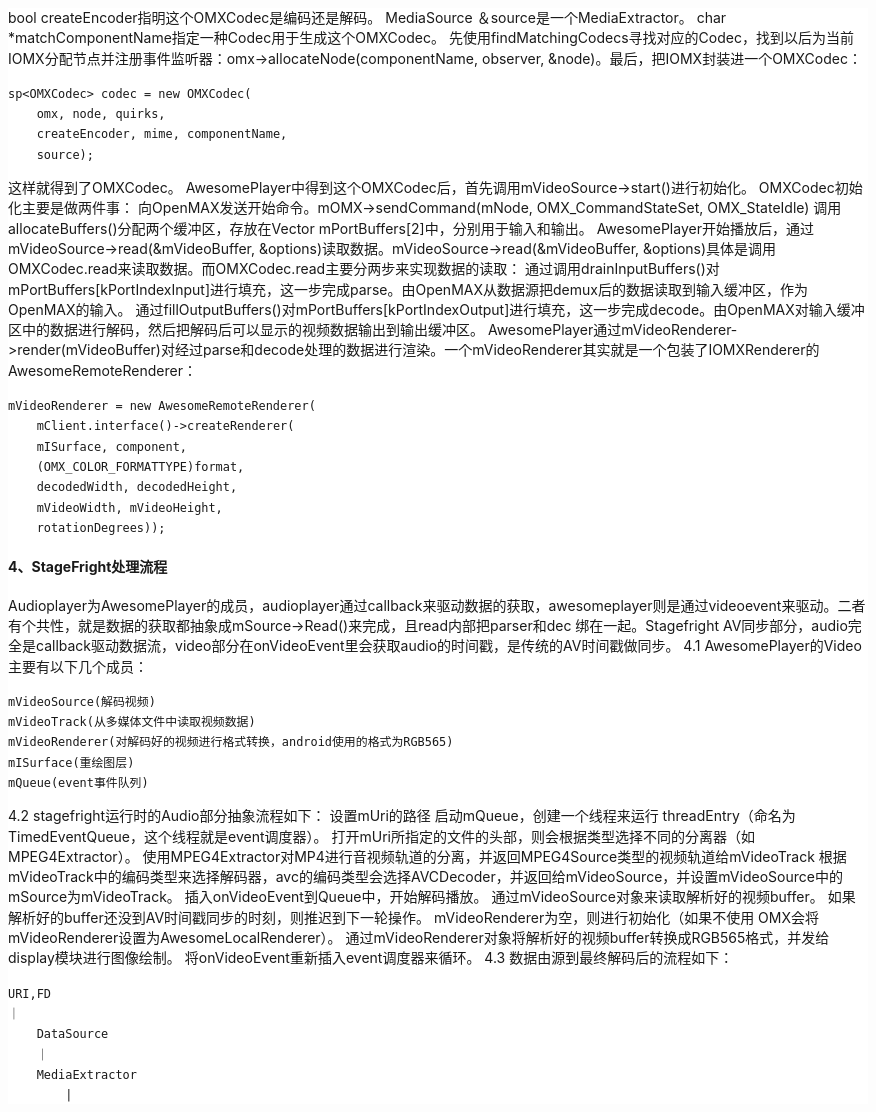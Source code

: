 bool createEncoder指明这个OMXCodec是编码还是解码。
MediaSource ＆source是一个MediaExtractor。
char *matchComponentName指定一种Codec用于生成这个OMXCodec。
先使用findMatchingCodecs寻找对应的Codec，找到以后为当前IOMX分配节点并注册事件监听器：omx->allocateNode(componentName, observer, &node)。最后，把IOMX封装进一个OMXCodec：
```  
sp<OMXCodec> codec = new OMXCodec(
	omx, node, quirks,
	createEncoder, mime, componentName,
	source);
```
这样就得到了OMXCodec。
AwesomePlayer中得到这个OMXCodec后，首先调用mVideoSource->start()进行初始化。 OMXCodec初始化主要是做两件事：
向OpenMAX发送开始命令。mOMX->sendCommand(mNode, OMX_CommandStateSet, OMX_StateIdle)
调用allocateBuffers()分配两个缓冲区，存放在Vector<BufferInfo> mPortBuffers[2]中，分别用于输入和输出。
AwesomePlayer开始播放后，通过mVideoSource->read(&mVideoBuffer, &options)读取数据。mVideoSource->read(&mVideoBuffer, &options)具体是调用OMXCodec.read来读取数据。而OMXCodec.read主要分两步来实现数据的读取：
通过调用drainInputBuffers()对mPortBuffers[kPortIndexInput]进行填充，这一步完成parse。由OpenMAX从数据源把demux后的数据读取到输入缓冲区，作为OpenMAX的输入。
通过fillOutputBuffers()对mPortBuffers[kPortIndexOutput]进行填充，这一步完成decode。由OpenMAX对输入缓冲区中的数据进行解码，然后把解码后可以显示的视频数据输出到输出缓冲区。
AwesomePlayer通过mVideoRenderer->render(mVideoBuffer)对经过parse和decode处理的数据进行渲染。一个mVideoRenderer其实就是一个包装了IOMXRenderer的AwesomeRemoteRenderer：
```  
mVideoRenderer = new AwesomeRemoteRenderer(
	mClient.interface()->createRenderer(
	mISurface, component,
	(OMX_COLOR_FORMATTYPE)format,
	decodedWidth, decodedHeight,
	mVideoWidth, mVideoHeight,
	rotationDegrees));
```
#### 4、StageFright处理流程
Audioplayer为AwesomePlayer的成员，audioplayer通过callback来驱动数据的获取，awesomeplayer则是通过videoevent来驱动。二者有个共性，就是数据的获取都抽象成mSource->Read()来完成，且read内部把parser和dec 绑在一起。Stagefright AV同步部分，audio完全是callback驱动数据流，video部分在onVideoEvent里会获取audio的时间戳，是传统的AV时间戳做同步。
4.1 AwesomePlayer的Video主要有以下几个成员：
```  
mVideoSource(解码视频)
mVideoTrack(从多媒体文件中读取视频数据)
mVideoRenderer(对解码好的视频进行格式转换，android使用的格式为RGB565)
mISurface(重绘图层)
mQueue(event事件队列)
```
4.2 stagefright运行时的Audio部分抽象流程如下：
设置mUri的路径
启动mQueue，创建一个线程来运行 threadEntry（命名为TimedEventQueue，这个线程就是event调度器）。
打开mUri所指定的文件的头部，则会根据类型选择不同的分离器（如MPEG4Extractor）。
使用MPEG4Extractor对MP4进行音视频轨道的分离，并返回MPEG4Source类型的视频轨道给mVideoTrack
根据mVideoTrack中的编码类型来选择解码器，avc的编码类型会选择AVCDecoder，并返回给mVideoSource，并设置mVideoSource中的mSource为mVideoTrack。
插入onVideoEvent到Queue中，开始解码播放。
通过mVideoSource对象来读取解析好的视频buffer。
如果解析好的buffer还没到AV时间戳同步的时刻，则推迟到下一轮操作。
mVideoRenderer为空，则进行初始化（如果不使用 OMX会将mVideoRenderer设置为AwesomeLocalRenderer）。
通过mVideoRenderer对象将解析好的视频buffer转换成RGB565格式，并发给display模块进行图像绘制。
将onVideoEvent重新插入event调度器来循环。
4.3 数据由源到最终解码后的流程如下：
```  
URI,FD
｜
	DataSource
	｜
	MediaExtractor
		|
```